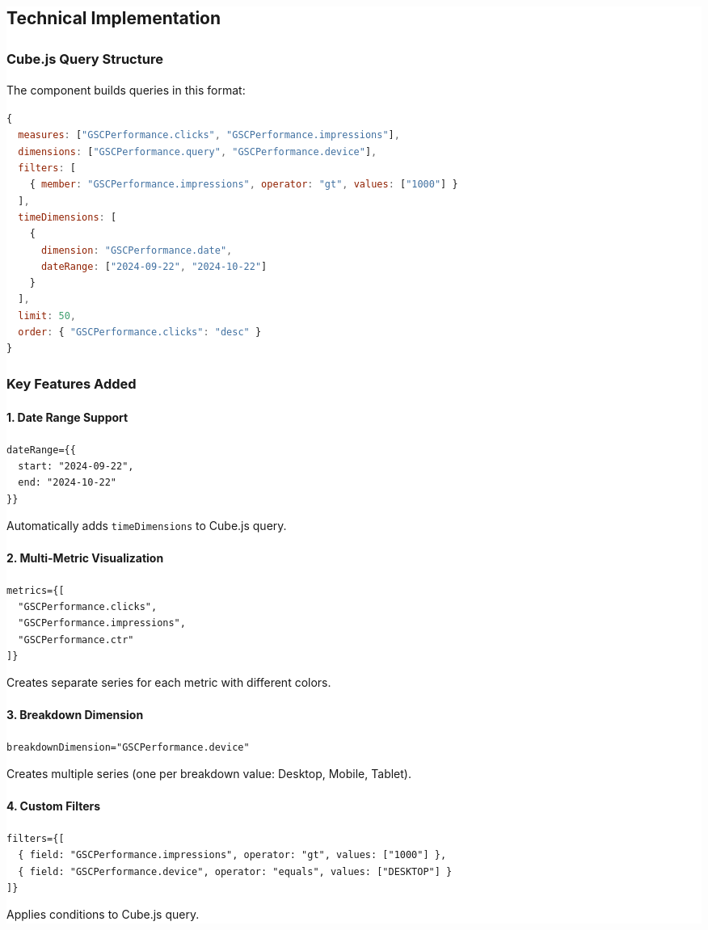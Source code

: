 ## Technical Implementation

### Cube.js Query Structure

The component builds queries in this format:

```javascript
{
  measures: ["GSCPerformance.clicks", "GSCPerformance.impressions"],
  dimensions: ["GSCPerformance.query", "GSCPerformance.device"],
  filters: [
    { member: "GSCPerformance.impressions", operator: "gt", values: ["1000"] }
  ],
  timeDimensions: [
    {
      dimension: "GSCPerformance.date",
      dateRange: ["2024-09-22", "2024-10-22"]
    }
  ],
  limit: 50,
  order: { "GSCPerformance.clicks": "desc" }
}
```

### Key Features Added

#### 1. Date Range Support
```tsx
dateRange={{
  start: "2024-09-22",
  end: "2024-10-22"
}}
```
Automatically adds `timeDimensions` to Cube.js query.

#### 2. Multi-Metric Visualization
```tsx
metrics={[
  "GSCPerformance.clicks",
  "GSCPerformance.impressions",
  "GSCPerformance.ctr"
]}
```
Creates separate series for each metric with different colors.

#### 3. Breakdown Dimension
```tsx
breakdownDimension="GSCPerformance.device"
```
Creates multiple series (one per breakdown value: Desktop, Mobile, Tablet).

#### 4. Custom Filters
```tsx
filters={[
  { field: "GSCPerformance.impressions", operator: "gt", values: ["1000"] },
  { field: "GSCPerformance.device", operator: "equals", values: ["DESKTOP"] }
]}
```
Applies conditions to Cube.js query.
